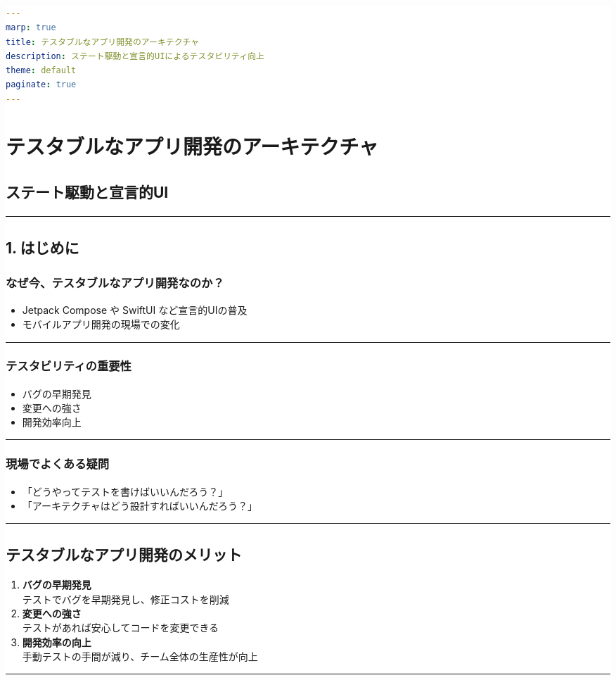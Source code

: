 ```yaml
---
marp: true
title: テスタブルなアプリ開発のアーキテクチャ
description: ステート駆動と宣言的UIによるテスタビリティ向上
theme: default
paginate: true
---
```


# テスタブルなアプリ開発のアーキテクチャ
## ステート駆動と宣言的UI

---

## 1. はじめに

### なぜ今、テスタブルなアプリ開発なのか？

- Jetpack Compose や SwiftUI など宣言的UIの普及
- モバイルアプリ開発の現場での変化

---

### テスタビリティの重要性

- バグの早期発見
- 変更への強さ
- 開発効率向上

---

### 現場でよくある疑問

- 「どうやってテストを書けばいいんだろう？」
- 「アーキテクチャはどう設計すればいいんだろう？」

---

## テスタブルなアプリ開発のメリット

1. **バグの早期発見**  
   テストでバグを早期発見し、修正コストを削減
2. **変更への強さ**  
   テストがあれば安心してコードを変更できる
3. **開発効率の向上**  
   手動テストの手間が減り、チーム全体の生産性が向上

---
